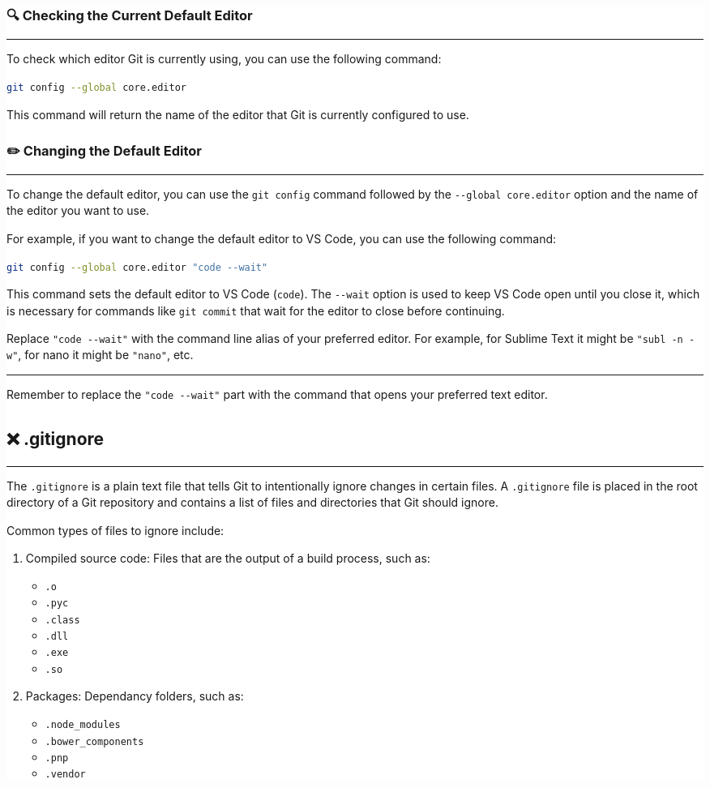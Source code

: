### 🔍 Checking the Current Default Editor
---
To check which editor Git is currently using, you can use the following command:

```bash
git config --global core.editor
```

This command will return the name of the editor that Git is currently configured to use.

### ✏️ Changing the Default Editor
---
To change the default editor, you can use the `git config` command followed by the `--global core.editor` option and the name of the editor you want to use. 

For example, if you want to change the default editor to VS Code, you can use the following command:

```bash
git config --global core.editor "code --wait"
```

This command sets the default editor to VS Code (`code`). The `--wait` option is used to keep VS Code open until you close it, which is necessary for commands like `git commit` that wait for the editor to close before continuing.

Replace `"code --wait"` with the command line alias of your preferred editor. For example, for Sublime Text it might be `"subl -n -w"`, for nano it might be `"nano"`, etc.

---

Remember to replace the `"code --wait"` part with the command that opens your preferred text editor.

## ❌ .gitignore
---
 The `.gitignore` is a plain text file that tells Git to intentionally ignore changes in certain files. A `.gitignore` file is placed in the root directory of a Git repository and contains a list of files and directories that Git should ignore.

 Common types of files to ignore include:
 
 1. Compiled source code:
    Files that are the output of a build process, such as:
    - `.o`
    - `.pyc`
    - `.class`
    - `.dll`
    - `.exe`
    - `.so`


 2. Packages:
    Dependancy folders, such as:
    - `.node_modules`
    - `.bower_components`
    - `.pnp`
    - `.vendor`
